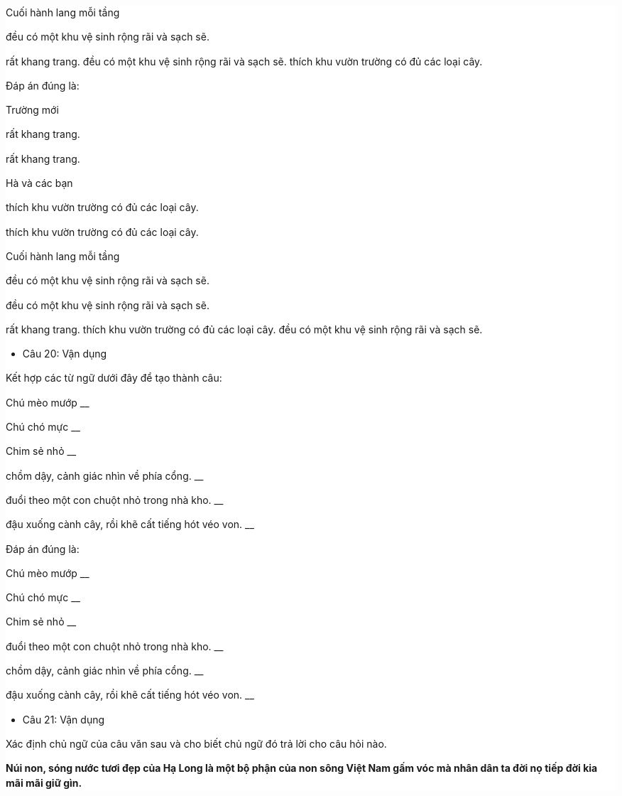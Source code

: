 Cuối hành lang mỗi tầng 

đều có một khu vệ sinh rộng rãi và sạch sẽ. 

rất khang trang.  đều có một khu vệ sinh rộng rãi và sạch sẽ.  thích khu vườn trường có đủ các loại cây. 

Đáp án đúng là:

Trường mới 

rất khang trang. 

rất khang trang. 

Hà và các bạn 

thích khu vườn trường có đủ các loại cây. 

thích khu vườn trường có đủ các loại cây. 

Cuối hành lang mỗi tầng 

đều có một khu vệ sinh rộng rãi và sạch sẽ. 

đều có một khu vệ sinh rộng rãi và sạch sẽ. 

rất khang trang.  thích khu vườn trường có đủ các loại cây.  đều có một khu vệ sinh rộng rãi và sạch sẽ. 

* Câu 20:  Vận dụng

Kết hợp các từ ngữ dưới đây để tạo thành câu:

Chú mèo mướp  __

Chú chó mực __

Chim sẻ nhỏ __

chồm dậy, cảnh giác nhìn về phía cổng. __

đuổi theo một con chuột nhỏ trong nhà kho. __

đậu xuống cành cây, rồi khẽ cất tiếng hót véo von. __

Đáp án đúng là:

Chú mèo mướp __

Chú chó mực __

Chim sẻ nhỏ __

đuổi theo một con chuột nhỏ trong nhà kho. __

chồm dậy, cảnh giác nhìn về phía cổng. __

đậu xuống cành cây, rồi khẽ cất tiếng hót véo von. __

* Câu 21: Vận dụng

Xác định chủ ngữ của câu văn sau và cho biết chủ ngữ đó trả lời cho câu hỏi nào.

**Núi non, sóng nước tươi đẹp của Hạ Long là một bộ phận của non sông Việt Nam gấm vóc mà nhân dân ta đời nọ tiếp đời kia mãi mãi giữ gìn.**
